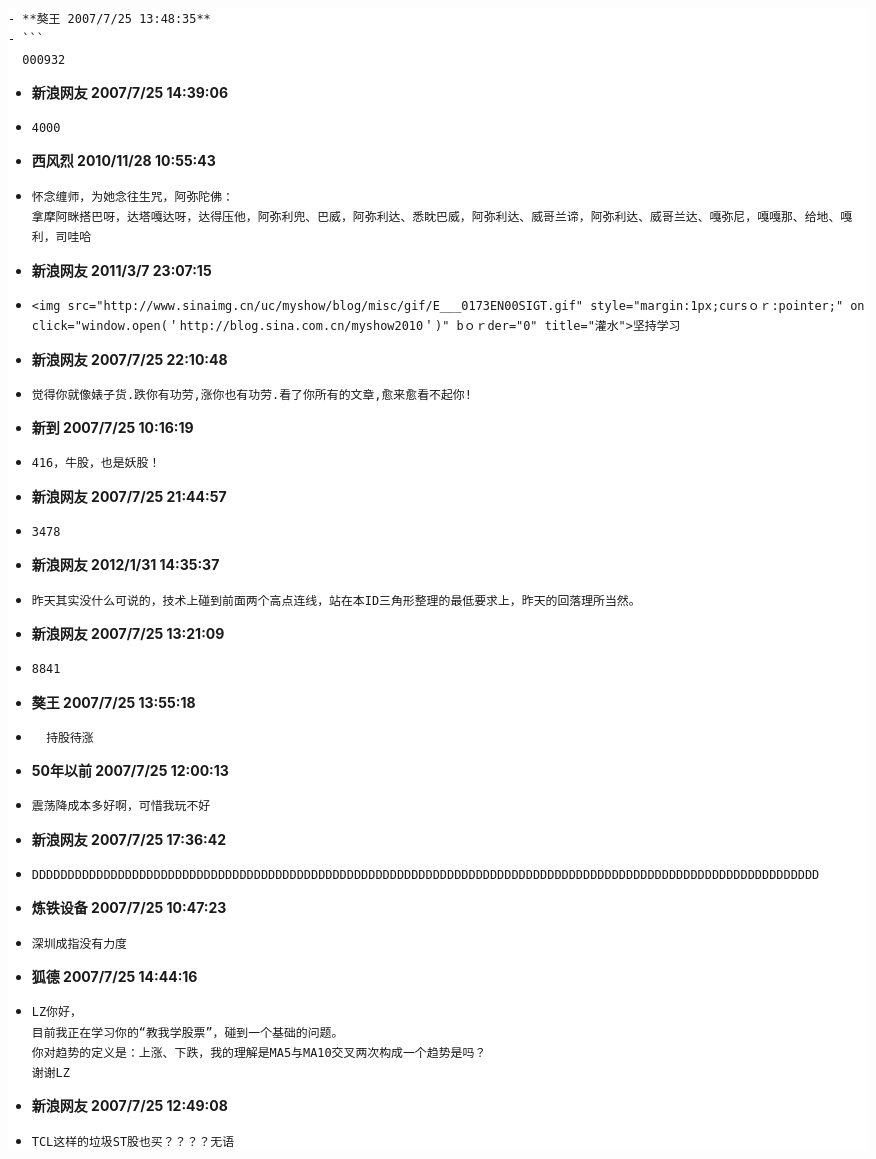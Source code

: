   ```
- **獒王 2007/7/25 13:48:35**
- ```
    000932
  ```
- **新浪网友 2007/7/25 14:39:06**
- ```
  4000
  ```
- **西风烈 2010/11/28 10:55:43**
- ```
  怀念缠师，为她念往生咒，阿弥陀佛：
  拿摩阿眯搭巴呀，达塔嘎达呀，达得压他，阿弥利兜、巴威，阿弥利达、悉眈巴威，阿弥利达、威哥兰谛，阿弥利达、威哥兰达、嘎弥尼，嘎嘎那、给地、嘎利，司哇哈
  ```
- **新浪网友 2011/3/7 23:07:15**
- ```
  <img src="http://www.sinaimg.cn/uc/myshow/blog/misc/gif/E___0173EN00SIGT.gif" style="margin:1px;cursｏｒ:pointer;" onclick="window.open(＇http://blog.sina.com.cn/myshow2010＇)" bｏｒder="0" title="灌水">坚持学习 
  ```
- **新浪网友 2007/7/25 22:10:48**
- ```
  觉得你就像婊子货.跌你有功劳,涨你也有功劳.看了你所有的文章,愈来愈看不起你!
  ```
- **新到 2007/7/25 10:16:19**
- ```
  416，牛股，也是妖股！
  ```
- **新浪网友 2007/7/25 21:44:57**
- ```
  3478
  ```
- **新浪网友 2012/1/31 14:35:37**
- ```
  昨天其实没什么可说的，技术上碰到前面两个高点连线，站在本ID三角形整理的最低要求上，昨天的回落理所当然。
  ```
- **新浪网友 2007/7/25 13:21:09**
- ```
  8841
  ```
- **獒王 2007/7/25 13:55:18**
- ```
    持股待涨
  ```
- **50年以前 2007/7/25 12:00:13**
- ```
  震荡降成本多好啊，可惜我玩不好
  ```
- **新浪网友 2007/7/25 17:36:42**
- ```
  DDDDDDDDDDDDDDDDDDDDDDDDDDDDDDDDDDDDDDDDDDDDDDDDDDDDDDDDDDDDDDDDDDDDDDDDDDDDDDDDDDDDDDDDDDDDDDDDDDDDDDDDDDDDDD
  ```
- **炼铁设备 2007/7/25 10:47:23**
- ```
  深圳成指没有力度
  ```
- **狐德 2007/7/25 14:44:16**
- ```
  LZ你好，
  目前我正在学习你的“教我学股票”，碰到一个基础的问题。
  你对趋势的定义是：上涨、下跌，我的理解是MA5与MA10交叉两次构成一个趋势是吗？
  谢谢LZ
  ```
- **新浪网友 2007/7/25 12:49:08**
- ```
  TCL这样的垃圾ST股也买？？？？无语
  ```
